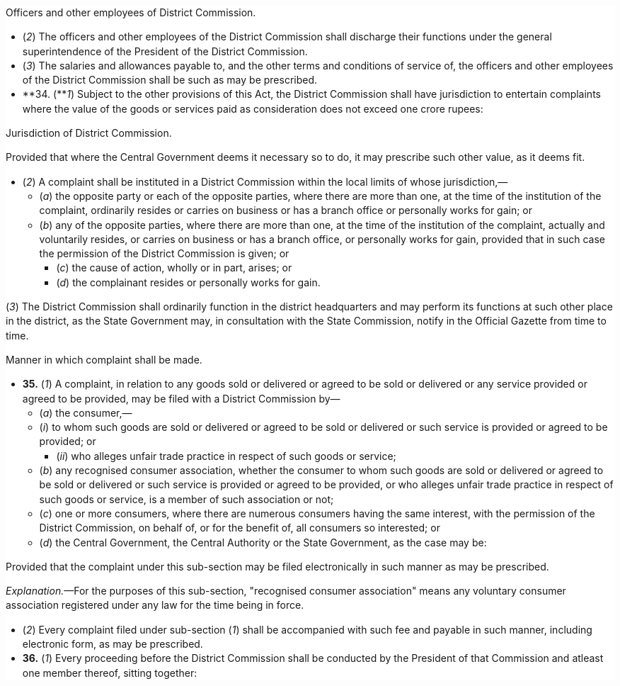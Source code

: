 Officers and other employees of District Commission.

- (*2*) The officers and other employees of the District Commission shall discharge their functions under the general superintendence of the President of the District Commission.
- (*3*) The salaries and allowances payable to, and the other terms and conditions of service of, the officers and other employees of the District Commission shall be such as may be prescribed.
- **34. (***1*) Subject to the other provisions of this Act, the District Commission shall have jurisdiction to entertain complaints where the value of the goods or services paid as consideration does not exceed one crore rupees:

Jurisdiction of District Commission.

Provided that where the Central Government deems it necessary so to do, it may prescribe such other value, as it deems fit.

- (*2*) A complaint shall be instituted in a District Commission within the local limits of whose jurisdiction,—
  - (*a*) the opposite party or each of the opposite parties, where there are more than one, at the time of the institution of the complaint, ordinarily resides or carries on business or has a branch office or personally works for gain; or
  - (*b*) any of the opposite parties, where there are more than one, at the time of the institution of the complaint, actually and voluntarily resides, or carries on business or has a branch office, or personally works for gain, provided that in such case the permission of the District Commission is given; or
    - (*c*) the cause of action, wholly or in part, arises; or
    - (*d*) the complainant resides or personally works for gain.

(*3*) The District Commission shall ordinarily function in the district headquarters and may perform its functions at such other place in the district, as the State Government may, in consultation with the State Commission, notify in the Official Gazette from time to time.

Manner in which complaint shall be made.

- **35.** (*1*) A complaint, in relation to any goods sold or delivered or agreed to be sold or delivered or any service provided or agreed to be provided, may be filed with a District Commission by—
  - (*a*) the consumer,—
  - (*i*) to whom such goods are sold or delivered or agreed to be sold or delivered or such service is provided or agreed to be provided; or
    - (*ii*) who alleges unfair trade practice in respect of such goods or service;
  - (*b*) any recognised consumer association, whether the consumer to whom such goods are sold or delivered or agreed to be sold or delivered or such service is provided or agreed to be provided, or who alleges unfair trade practice in respect of such goods or service, is a member of such association or not;
  - (*c*) one or more consumers, where there are numerous consumers having the same interest, with the permission of the District Commission, on behalf of, or for the benefit of, all consumers so interested; or
  - (*d*) the Central Government, the Central Authority or the State Government, as the case may be:

Provided that the complaint under this sub-section may be filed electronically in such manner as may be prescribed.

*Explanation.*—For the purposes of this sub-section, "recognised consumer association" means any voluntary consumer association registered under any law for the time being in force.

- (*2*) Every complaint filed under sub-section (*1*) shall be accompanied with such fee and payable in such manner, including electronic form, as may be prescribed.
- **36.** (*1*) Every proceeding before the District Commission shall be conducted by the President of that Commission and atleast one member thereof, sitting together:
